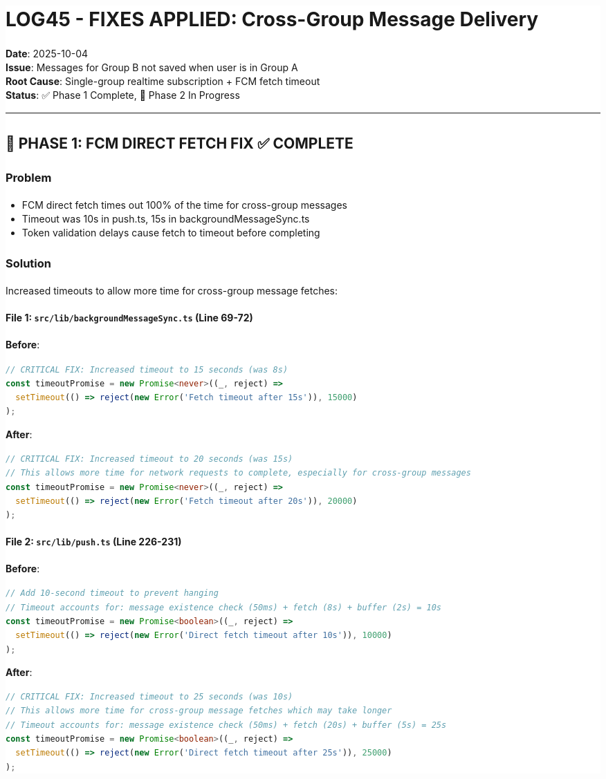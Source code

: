 # LOG45 - FIXES APPLIED: Cross-Group Message Delivery

**Date**: 2025-10-04  
**Issue**: Messages for Group B not saved when user is in Group A  
**Root Cause**: Single-group realtime subscription + FCM fetch timeout  
**Status**: ✅ Phase 1 Complete, 🔄 Phase 2 In Progress

---

## 🔴 **PHASE 1: FCM DIRECT FETCH FIX** ✅ COMPLETE

### **Problem**
- FCM direct fetch times out 100% of the time for cross-group messages
- Timeout was 10s in push.ts, 15s in backgroundMessageSync.ts
- Token validation delays cause fetch to timeout before completing

### **Solution**
Increased timeouts to allow more time for cross-group message fetches:

#### **File 1**: `src/lib/backgroundMessageSync.ts` (Line 69-72)

**Before**:
```typescript
// CRITICAL FIX: Increased timeout to 15 seconds (was 8s)
const timeoutPromise = new Promise<never>((_, reject) =>
  setTimeout(() => reject(new Error('Fetch timeout after 15s')), 15000)
);
```

**After**:
```typescript
// CRITICAL FIX: Increased timeout to 20 seconds (was 15s)
// This allows more time for network requests to complete, especially for cross-group messages
const timeoutPromise = new Promise<never>((_, reject) =>
  setTimeout(() => reject(new Error('Fetch timeout after 20s')), 20000)
);
```

#### **File 2**: `src/lib/push.ts` (Line 226-231)

**Before**:
```typescript
// Add 10-second timeout to prevent hanging
// Timeout accounts for: message existence check (50ms) + fetch (8s) + buffer (2s) = 10s
const timeoutPromise = new Promise<boolean>((_, reject) =>
  setTimeout(() => reject(new Error('Direct fetch timeout after 10s')), 10000)
);
```

**After**:
```typescript
// CRITICAL FIX: Increased timeout to 25 seconds (was 10s)
// This allows more time for cross-group message fetches which may take longer
// Timeout accounts for: message existence check (50ms) + fetch (20s) + buffer (5s) = 25s
const timeoutPromise = new Promise<boolean>((_, reject) =>
  setTimeout(() => reject(new Error('Direct fetch timeout after 25s')), 25000)
);
```
